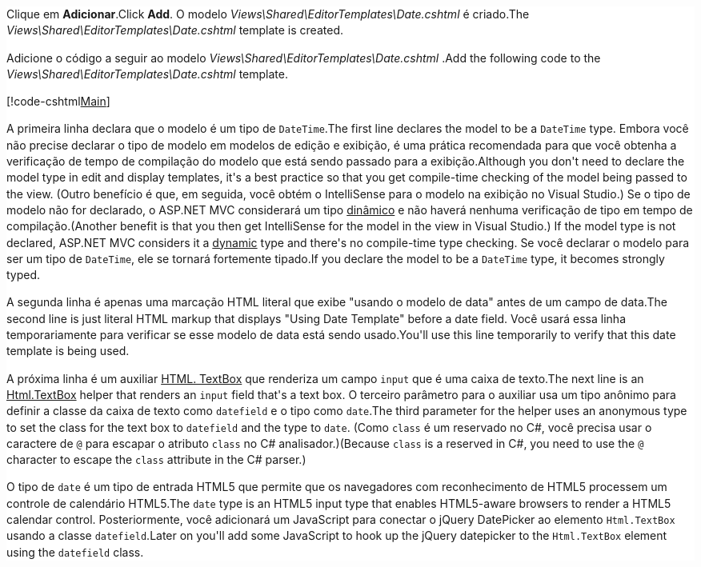 <span data-ttu-id="5f61a-122">Clique em **Adicionar**.</span><span class="sxs-lookup"><span data-stu-id="5f61a-122">Click **Add**.</span></span> <span data-ttu-id="5f61a-123">O modelo *Views\Shared\EditorTemplates\Date.cshtml* é criado.</span><span class="sxs-lookup"><span data-stu-id="5f61a-123">The *Views\Shared\EditorTemplates\Date.cshtml* template is created.</span></span>

<span data-ttu-id="5f61a-124">Adicione o código a seguir ao modelo *Views\Shared\EditorTemplates\Date.cshtml* .</span><span class="sxs-lookup"><span data-stu-id="5f61a-124">Add the following code to the *Views\Shared\EditorTemplates\Date.cshtml* template.</span></span>

[!code-cshtml[Main](using-the-html5-and-jquery-ui-datepicker-popup-calendar-with-aspnet-mvc-part-4/samples/sample2.cshtml)]

<span data-ttu-id="5f61a-125">A primeira linha declara que o modelo é um tipo de `DateTime`.</span><span class="sxs-lookup"><span data-stu-id="5f61a-125">The first line declares the model to be a `DateTime` type.</span></span> <span data-ttu-id="5f61a-126">Embora você não precise declarar o tipo de modelo em modelos de edição e exibição, é uma prática recomendada para que você obtenha a verificação de tempo de compilação do modelo que está sendo passado para a exibição.</span><span class="sxs-lookup"><span data-stu-id="5f61a-126">Although you don't need to declare the model type in edit and display templates, it's a best practice so that you get compile-time checking of the model being passed to the view.</span></span> <span data-ttu-id="5f61a-127">(Outro benefício é que, em seguida, você obtém o IntelliSense para o modelo na exibição no Visual Studio.) Se o tipo de modelo não for declarado, o ASP.NET MVC considerará um tipo [dinâmico](https://msdn.microsoft.com/library/dd264741.aspx) e não haverá nenhuma verificação de tipo em tempo de compilação.</span><span class="sxs-lookup"><span data-stu-id="5f61a-127">(Another benefit is that you then get IntelliSense for the model in the view in Visual Studio.) If the model type is not declared, ASP.NET MVC considers it a [dynamic](https://msdn.microsoft.com/library/dd264741.aspx) type and there's no compile-time type checking.</span></span> <span data-ttu-id="5f61a-128">Se você declarar o modelo para ser um tipo de `DateTime`, ele se tornará fortemente tipado.</span><span class="sxs-lookup"><span data-stu-id="5f61a-128">If you declare the model to be a `DateTime` type, it becomes strongly typed.</span></span>

<span data-ttu-id="5f61a-129">A segunda linha é apenas uma marcação HTML literal que exibe &quot;usando o modelo de data&quot; antes de um campo de data.</span><span class="sxs-lookup"><span data-stu-id="5f61a-129">The second line is just literal HTML markup that displays &quot;Using Date Template&quot; before a date field.</span></span> <span data-ttu-id="5f61a-130">Você usará essa linha temporariamente para verificar se esse modelo de data está sendo usado.</span><span class="sxs-lookup"><span data-stu-id="5f61a-130">You'll use this line temporarily to verify that this date template is being used.</span></span>

<span data-ttu-id="5f61a-131">A próxima linha é um auxiliar [HTML. TextBox](https://msdn.microsoft.com/library/system.web.mvc.html.inputextensions.textbox.aspx) que renderiza um campo `input` que é uma caixa de texto.</span><span class="sxs-lookup"><span data-stu-id="5f61a-131">The next line is an [Html.TextBox](https://msdn.microsoft.com/library/system.web.mvc.html.inputextensions.textbox.aspx) helper that renders an `input` field that's a text box.</span></span> <span data-ttu-id="5f61a-132">O terceiro parâmetro para o auxiliar usa um tipo anônimo para definir a classe da caixa de texto como `datefield` e o tipo como `date`.</span><span class="sxs-lookup"><span data-stu-id="5f61a-132">The third parameter for the helper uses an anonymous type to set the class for the text box to `datefield` and the type to `date`.</span></span> <span data-ttu-id="5f61a-133">(Como `class` é um reservado no C#, você precisa usar o caractere de `@` para escapar o atributo `class` no C# analisador.)</span><span class="sxs-lookup"><span data-stu-id="5f61a-133">(Because `class` is a reserved in C#, you need to use the `@` character to escape the `class` attribute in the C# parser.)</span></span>

<span data-ttu-id="5f61a-134">O tipo de `date` é um tipo de entrada HTML5 que permite que os navegadores com reconhecimento de HTML5 processem um controle de calendário HTML5.</span><span class="sxs-lookup"><span data-stu-id="5f61a-134">The `date` type is an HTML5 input type that enables HTML5-aware browsers to render a HTML5 calendar control.</span></span> <span data-ttu-id="5f61a-135">Posteriormente, você adicionará um JavaScript para conectar o jQuery DatePicker ao elemento `Html.TextBox` usando a classe `datefield`.</span><span class="sxs-lookup"><span data-stu-id="5f61a-135">Later on you'll add some JavaScript to hook up the jQuery datepicker to the `Html.TextBox` element using the `datefield` class.</span></span>
